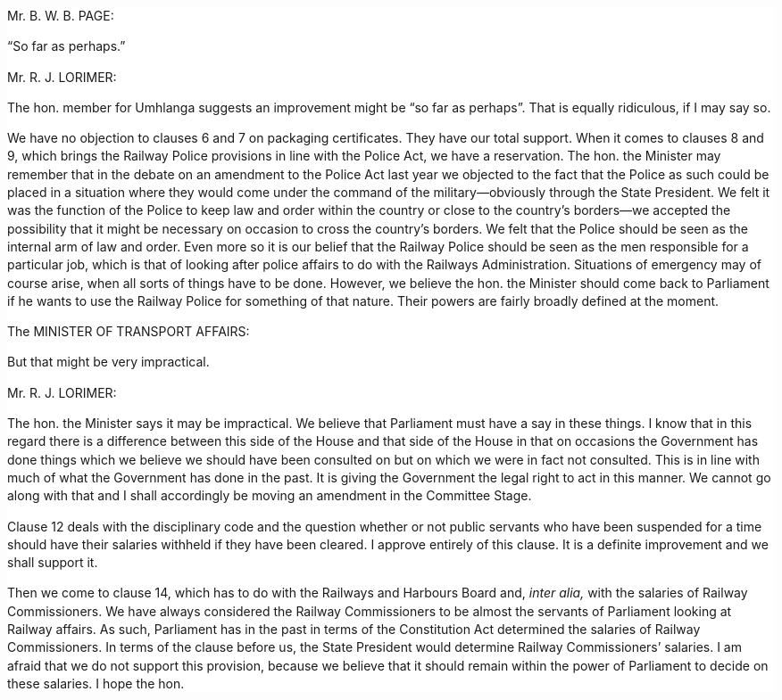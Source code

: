 </speech>

<speech by="#page">

<from>Mr. <person refersTo="hansard_za">B. W. B. PAGE</person>:</from>

<p>&#x201C;So far as perhaps.&#x201D;</p>

</speech>

<speech by="#lorimer">

<from>Mr. <person refersTo="hansard_za">R. J. LORIMER</person>:</from>

<p>The hon. member for Umhlanga suggests an improvement might be &#x201C;so far as perhaps&#x201D;. That is equally ridiculous, if I may say so.</p>

<p>We have no objection to clauses 6 and 7 on packaging certificates. They have our total support. When it comes to clauses 8 and 9, which brings the Railway Police provisions in line with the Police Act, we have a reservation. The hon. the Minister may remember that in the debate on an amendment to the Police Act last year we objected to the fact that the Police as such could be placed in a situation where they would come under the command of the military&#x2014;obviously through the State President. We felt it was the function of the Police to keep law and order within the country or close to the country&#x2019;s borders&#x2014;we accepted the possibility that it might be necessary on occasion to cross the <span class="col_4275-4276" refersTo="page_0494"/>country&#x2019;s borders. We felt that the Police should be seen as the internal arm of law and order. Even more so it is our belief that the Railway Police should be seen as the men responsible for a particular job, which is that of looking after police affairs to do with the Railways Administration. Situations of emergency may of course arise, when all sorts of things have to be done. However, we believe the hon. the Minister should come back to Parliament if he wants to use the Railway Police for something of that nature. Their powers are fairly broadly defined at the moment.</p>

</speech>

<speech by="#minister_of_transport_affairs">

<from>The <person refersTo="hansard_za">MINISTER OF TRANSPORT AFFAIRS</person>:</from>

<p>But that might be very impractical.</p>

</speech>

<speech by="#lorimer">

<from>Mr. <person refersTo="hansard_za">R. J. LORIMER</person>:</from>

<p>The hon. the Minister says it may be impractical. We believe that Parliament must have a say in these things. I know that in this regard there is a difference between this side of the House and that side of the House in that on occasions the Government has done things which we believe we should have been consulted on but on which we were in fact not consulted. This is in line with much of what the Government has done in the past. It is giving the Government the legal right to act in this manner. We cannot go along with that and I shall accordingly be moving an amendment in the Committee Stage.</p>

<p>Clause 12 deals with the disciplinary code and the question whether or not public servants who have been suspended for a time should have their salaries withheld if they have been cleared. I approve entirely of this clause. It is a definite improvement and we shall support it.</p>

<p>Then we come to clause 14, which has to do with the Railways and Harbours Board and, <i>inter alia,</i> with the salaries of Railway Commissioners. We have always considered the Railway Commissioners to be almost the servants of Parliament looking at Railway affairs. As such, Parliament has in the past in terms of the Constitution Act determined the salaries of Railway Commissioners. In terms of the clause before us, the State President would determine Railway Commissioners&#x2019; salaries. I am afraid that we do not support this provision, because we believe that it should remain within the power of Parliament to decide on these salaries. I hope the hon.</p>
